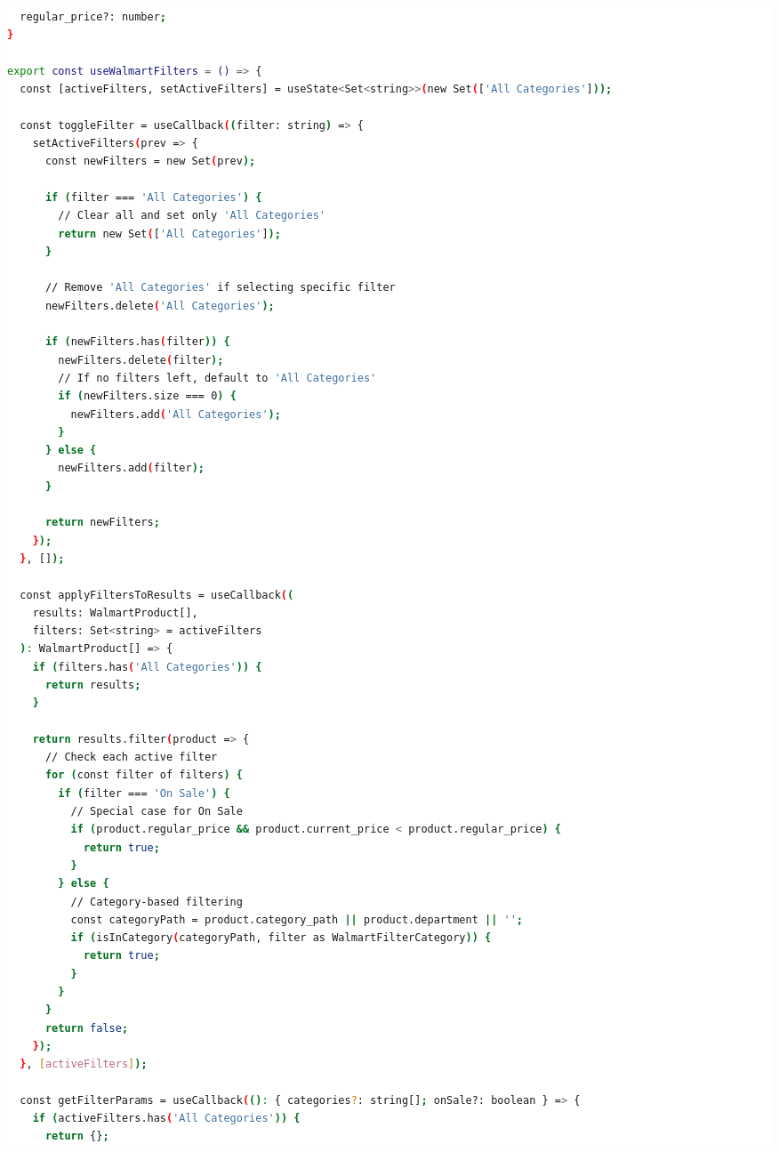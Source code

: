 ```bash
  regular_price?: number;
}

export const useWalmartFilters = () => {
  const [activeFilters, setActiveFilters] = useState<Set<string>>(new Set(['All Categories']));

  const toggleFilter = useCallback((filter: string) => {
    setActiveFilters(prev => {
      const newFilters = new Set(prev);
      
      if (filter === 'All Categories') {
        // Clear all and set only 'All Categories'
        return new Set(['All Categories']);
      }
      
      // Remove 'All Categories' if selecting specific filter
      newFilters.delete('All Categories');
      
      if (newFilters.has(filter)) {
        newFilters.delete(filter);
        // If no filters left, default to 'All Categories'
        if (newFilters.size === 0) {
          newFilters.add('All Categories');
        }
      } else {
        newFilters.add(filter);
      }
      
      return newFilters;
    });
  }, []);

  const applyFiltersToResults = useCallback((
    results: WalmartProduct[], 
    filters: Set<string> = activeFilters
  ): WalmartProduct[] => {
    if (filters.has('All Categories')) {
      return results;
    }

    return results.filter(product => {
      // Check each active filter
      for (const filter of filters) {
        if (filter === 'On Sale') {
          // Special case for On Sale
          if (product.regular_price && product.current_price < product.regular_price) {
            return true;
          }
        } else {
          // Category-based filtering
          const categoryPath = product.category_path || product.department || '';
          if (isInCategory(categoryPath, filter as WalmartFilterCategory)) {
            return true;
          }
        }
      }
      return false;
    });
  }, [activeFilters]);

  const getFilterParams = useCallback((): { categories?: string[]; onSale?: boolean } => {
    if (activeFilters.has('All Categories')) {
      return {};
```